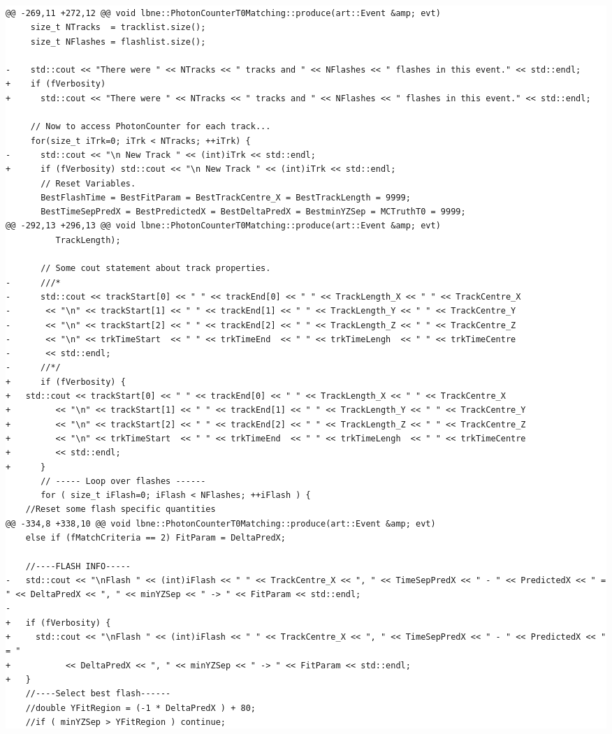     @@ -269,11 +272,12 @@ void lbne::PhotonCounterT0Matching::produce(art::Event &amp; evt)
         size_t NTracks  = tracklist.size();
         size_t NFlashes = flashlist.size();

    -    std::cout << "There were " << NTracks << " tracks and " << NFlashes << " flashes in this event." << std::endl;
    +    if (fVerbosity)
    +      std::cout << "There were " << NTracks << " tracks and " << NFlashes << " flashes in this event." << std::endl;

         // Now to access PhotonCounter for each track... 
         for(size_t iTrk=0; iTrk < NTracks; ++iTrk) { 
    -      std::cout << "\n New Track " << (int)iTrk << std::endl;
    +      if (fVerbosity) std::cout << "\n New Track " << (int)iTrk << std::endl;
           // Reset Variables.
           BestFlashTime = BestFitParam = BestTrackCentre_X = BestTrackLength = 9999;
           BestTimeSepPredX = BestPredictedX = BestDeltaPredX = BestminYZSep = MCTruthT0 = 9999;
    @@ -292,13 +296,13 @@ void lbne::PhotonCounterT0Matching::produce(art::Event &amp; evt)
              TrackLength);     

           // Some cout statement about track properties.
    -      ///*
    -      std::cout << trackStart[0] << " " << trackEnd[0] << " " << TrackLength_X << " " << TrackCentre_X 
    -       << "\n" << trackStart[1] << " " << trackEnd[1] << " " << TrackLength_Y << " " << TrackCentre_Y
    -       << "\n" << trackStart[2] << " " << trackEnd[2] << " " << TrackLength_Z << " " << TrackCentre_Z
    -       << "\n" << trkTimeStart  << " " << trkTimeEnd  << " " << trkTimeLengh  << " " << trkTimeCentre
    -       << std::endl;
    -      //*/
    +      if (fVerbosity) {
    +   std::cout << trackStart[0] << " " << trackEnd[0] << " " << TrackLength_X << " " << TrackCentre_X 
    +         << "\n" << trackStart[1] << " " << trackEnd[1] << " " << TrackLength_Y << " " << TrackCentre_Y
    +         << "\n" << trackStart[2] << " " << trackEnd[2] << " " << TrackLength_Z << " " << TrackCentre_Z
    +         << "\n" << trkTimeStart  << " " << trkTimeEnd  << " " << trkTimeLengh  << " " << trkTimeCentre
    +         << std::endl;
    +      }
           // ----- Loop over flashes ------
           for ( size_t iFlash=0; iFlash < NFlashes; ++iFlash ) {
        //Reset some flash specific quantities
    @@ -334,8 +338,10 @@ void lbne::PhotonCounterT0Matching::produce(art::Event &amp; evt)
        else if (fMatchCriteria == 2) FitParam = DeltaPredX;

        //----FLASH INFO-----
    -   std::cout << "\nFlash " << (int)iFlash << " " << TrackCentre_X << ", " << TimeSepPredX << " - " << PredictedX << " = " << DeltaPredX << ", " << minYZSep << " -> " << FitParam << std::endl; 
    -   
    +   if (fVerbosity) {
    +     std::cout << "\nFlash " << (int)iFlash << " " << TrackCentre_X << ", " << TimeSepPredX << " - " << PredictedX << " = " 
    +           << DeltaPredX << ", " << minYZSep << " -> " << FitParam << std::endl; 
    +   }
        //----Select best flash------
        //double YFitRegion = (-1 * DeltaPredX ) + 80;
        //if ( minYZSep > YFitRegion ) continue;
